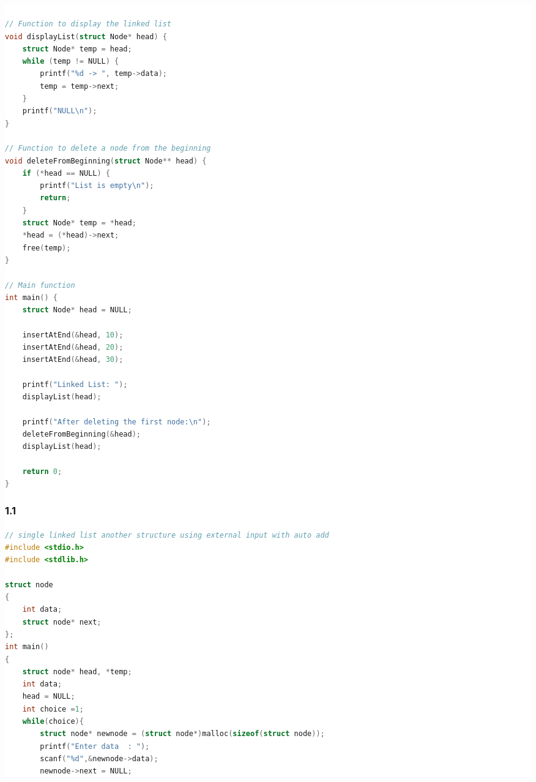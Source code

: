 ```c

// Function to display the linked list
void displayList(struct Node* head) {
    struct Node* temp = head;
    while (temp != NULL) {
        printf("%d -> ", temp->data);
        temp = temp->next;
    }
    printf("NULL\n");
}

// Function to delete a node from the beginning
void deleteFromBeginning(struct Node** head) {
    if (*head == NULL) {
        printf("List is empty\n");
        return;
    }
    struct Node* temp = *head;
    *head = (*head)->next;
    free(temp);
}

// Main function
int main() {
    struct Node* head = NULL;

    insertAtEnd(&head, 10);
    insertAtEnd(&head, 20);
    insertAtEnd(&head, 30);

    printf("Linked List: ");
    displayList(head);

    printf("After deleting the first node:\n");
    deleteFromBeginning(&head);
    displayList(head);

    return 0;
}
```
### 1.1
``` c
// single linked list another structure using external input with auto add
#include <stdio.h>
#include <stdlib.h>

struct node
{
    int data;
    struct node* next;
};
int main()
{ 
    struct node* head, *temp;
    int data;
    head = NULL;
    int choice =1;
    while(choice){
        struct node* newnode = (struct node*)malloc(sizeof(struct node));
        printf("Enter data  : ");
        scanf("%d",&newnode->data);
        newnode->next = NULL;
```